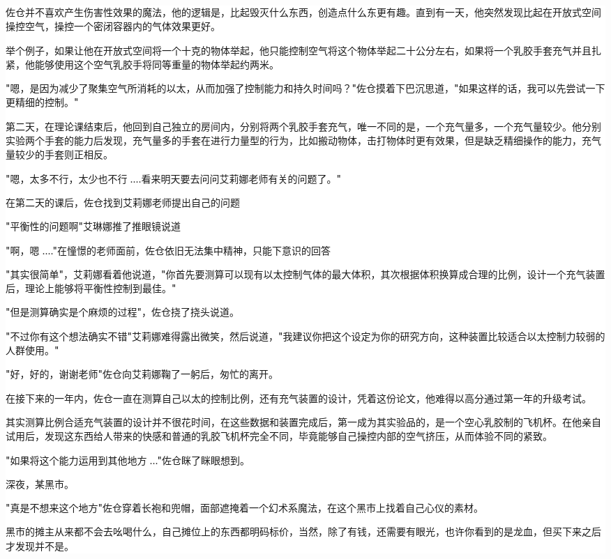 

佐仓并不喜欢产生伤害性效果的魔法，他的逻辑是，比起毁灭什么东西，创造点什么东更有趣。直到有一天，他突然发现比起在开放式空间操控空气，操控一个密闭容器内的气体效果更好。



举个例子，如果让他在开放式空间将一个十克的物体举起，他只能控制空气将这个物体举起二十公分左右，如果将一个乳胶手套充气并且扎紧，他能够使用这个空气乳胶手将同等重量的物体举起约两米。



"嗯，是因为减少了聚集空气所消耗的以太，从而加强了控制能力和持久时间吗？"佐仓摸着下巴沉思道，"如果这样的话，我可以先尝试一下更精细的控制。"



第二天，在理论课结束后，他回到自己独立的房间内，分别将两个乳胶手套充气，唯一不同的是，一个充气量多，一个充气量较少。他分别实验两个手套的能力后发现，充气量多的手套在进行力量型的行为，比如搬动物体，击打物体时更有效果，但是缺乏精细操作的能力，充气量较少的手套则正相反。



"嗯，太多不行，太少也不行 ....看来明天要去问问艾莉娜老师有关的问题了。"



在第二天的课后，佐仓找到艾莉娜老师提出自己的问题



"平衡性的问题啊"艾琳娜推了推眼镜说道



"啊，嗯 ...."在憧憬的老师面前，佐仓依旧无法集中精神，只能下意识的回答



"其实很简单"，艾莉娜看着他说道，"你首先要测算可以现有以太控制气体的最大体积，其次根据体积换算成合理的比例，设计一个充气装置后，理论上能够将平衡性控制到最佳。"



"但是测算确实是个麻烦的过程"，佐仓挠了挠头说道。



"不过你有这个想法确实不错"艾莉娜难得露出微笑，然后说道，"我建议你把这个设定为你的研究方向，这种装置比较适合以太控制力较弱的人群使用。"



"好，好的，谢谢老师"佐仓向艾莉娜鞠了一躬后，匆忙的离开。



在接下来的一年内，佐仓一直在测算自己以太的控制比例，还有充气装置的设计，凭着这份论文，他难得以高分通过第一年的升级考试。



其实测算比例合适充气装置的设计并不很花时间，在这些数据和装置完成后，第一成为其实验品的，是一个空心乳胶制的飞机杯。在他亲自试用后，发现这东西给人带来的快感和普通的乳胶飞机杯完全不同，毕竟能够自己操控内部的空气挤压，从而体验不同的紧致。



"如果将这个能力运用到其他地方 ..."佐仓眯了眯眼想到。



深夜，某黑市。



"真是不想来这个地方"佐仓穿着长袍和兜帽，面部遮掩着一个幻术系魔法，在这个黑市上找着自己心仪的素材。



黑市的摊主从来都不会去吆喝什么，自己摊位上的东西都明码标价，当然，除了有钱，还需要有眼光，也许你看到的是龙血，但买下来之后才发现并不是。


